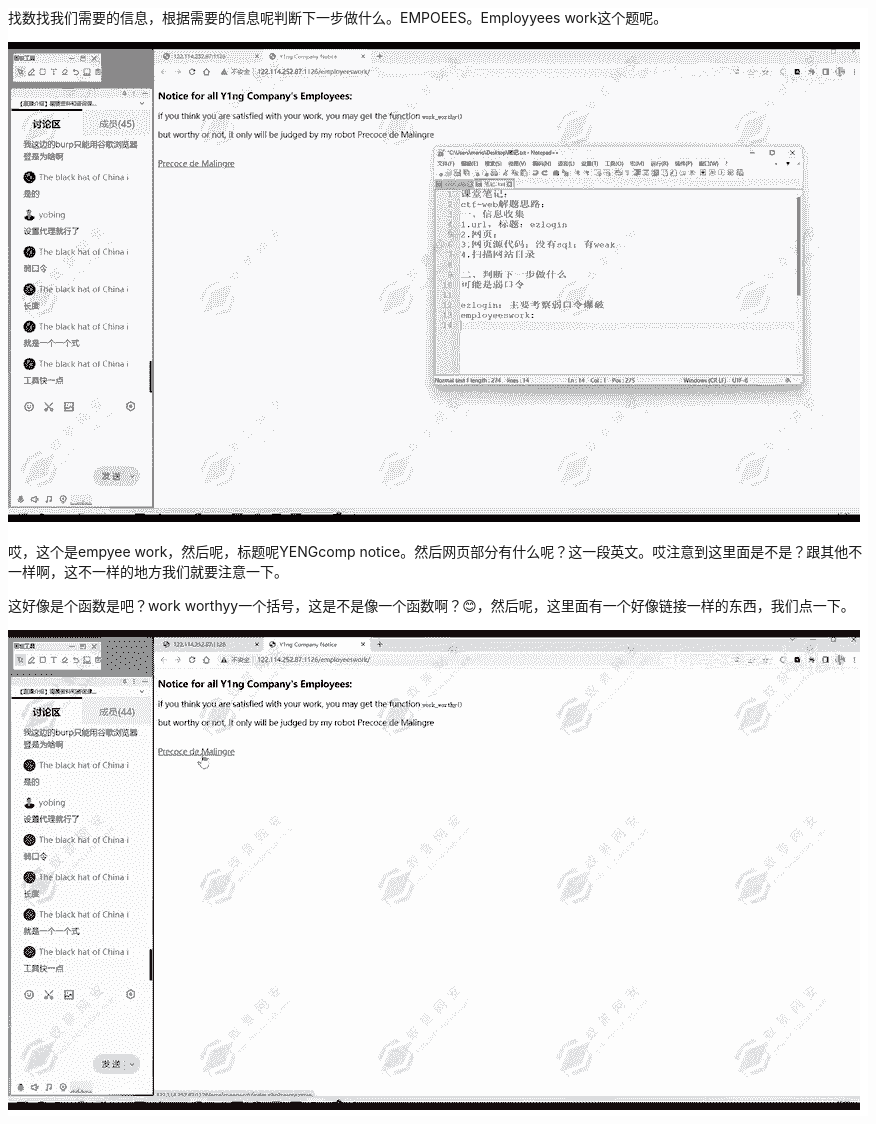 找数找我们需要的信息，根据需要的信息呢判断下一步做什么。EMPOEES。Employyees work这个题呢。



![](img/2d9723ea023ff00e2fbf31431fe81fc2_4.png)

哎，这个是empyee work，然后呢，标题呢YENGcomp notice。然后网页部分有什么呢？这一段英文。哎注意到这里面是不是？跟其他不一样啊，这不一样的地方我们就要注意一下。

这好像是个函数是吧？work worthyy一个括号，这是不是像一个函数啊？😊，然后呢，这里面有一个好像链接一样的东西，我们点一下。



![](img/2d9723ea023ff00e2fbf31431fe81fc2_6.png)
